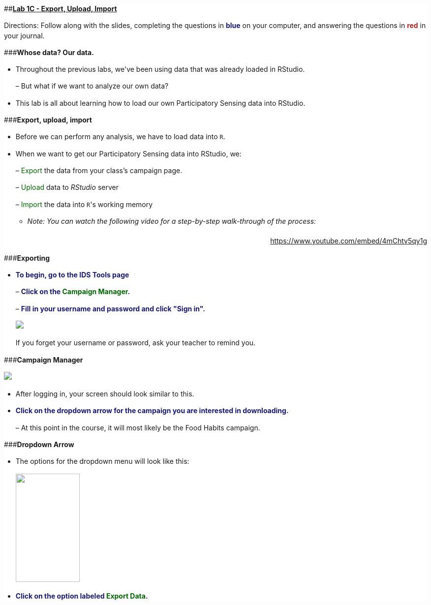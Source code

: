 ##**<u>Lab 1C - Export, Upload, Import</u>**

Directions: Follow along with the slides, completing the questions in <span style="color:midnightblue;">**blue**</span> on your computer, and answering the questions in <span style="color:firebrick;">**red**</span> in your journal.

###**Whose data? Our data.**
* Throughout the previous labs, we've been using data that was already loaded in RStudio.

    – But what if we want to analyze our own data?
    
* This lab is all about learning how to load our own Participatory Sensing data into RStudio.

###**Export, upload, import**
* Before we can perform any analysis, we have to load data into ```R```.

* When we want to get our Participatory Sensing data into RStudio, we:

    – <span style="color:darkgreen;">Export</span> the data from your class’s campaign page.

    – <span style="color:darkgreen;">Upload</span> data to *RStudio* server

    – <span style="color:darkgreen;">Import</span> the data into ```R```'s working memory

    * *Note: You can watch the following video for a step-by-step walk-through of the process:*
    <div align="right"><iframe width="560" height="315"
    src="https://www.youtube.com/embed/4mChtv5qy1g" allowfullscreen>
    </iframe><br><a href="https://www.youtube.com/embed/4mChtv5qy1g">https://www.youtube.com/embed/4mChtv5qy1g</a></div>

###**Exporting**
* <span style="color:midnightblue;">**To begin, go to the IDS Tools page**</span>

    – <span style="color:midnightblue;">**Click on the</span> <span style="color:darkgreen;">Campaign Manager</span><span style="color:midnightblue;">.**</span>

    – <span style="color:midnightblue;">**Fill in your username and password and click "Sign in".**</span>

    <img src="../../img/1xc0a.png" />

    If you forget your username or password, ask your teacher to remind you.

###**Campaign Manager**

<img src="../../img/1xc0b.png" />

* After logging in, your screen should look similar to this.

* <span style="color:midnightblue;">**Click on the dropdown arrow for the campaign you are interested in downloading.**</span>

    – At this point in the course, it will most likely be the Food Habits campaign.

###**Dropdown Arrow**
* The options for the dropdown menu will look like this:

    <img src="../../img/1xc0c.png" style="width:130px;height:220px;"/>

* <span style="color:midnightblue;">**Click on the option labeled</span> <span style="color:darkgreen;">Export Data</span><span style="color:midnightblue;">.**</span>
